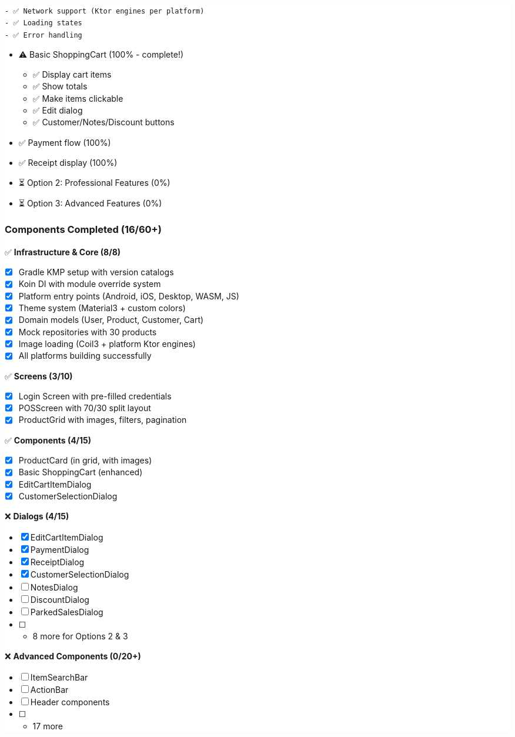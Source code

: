    - ✅ Network support (Ktor engines per platform)
    - ✅ Loading states
    - ✅ Error handling
  - ⚠️ Basic ShoppingCart (100% - complete!)
    - ✅ Display cart items
    - ✅ Show totals
    - ✅ Make items clickable
    - ✅ Edit dialog
    - ✅ Customer/Notes/Discount buttons
  - ✅ Payment flow (100%)
  - ✅ Receipt display (100%)

- ⏳ Option 2: Professional Features (0%)
- ⏳ Option 3: Advanced Features (0%)

### Components Completed (16/60+)

✅ **Infrastructure & Core (8/8)**

- [x] Gradle KMP setup with version catalogs
- [x] Koin DI with module override system
- [x] Platform entry points (Android, iOS, Desktop, WASM, JS)
- [x] Theme system (Material3 + custom colors)
- [x] Domain models (User, Product, Customer, Cart)
- [x] Mock repositories with 30 products
- [x] Image loading (Coil3 + platform Ktor engines)
- [x] All platforms building successfully

✅ **Screens (3/10)**

- [x] Login Screen with pre-filled credentials
- [x] POSScreen with 70/30 split layout
- [x] ProductGrid with images, filters, pagination

✅ **Components (4/15)**

- [x] ProductCard (in grid, with images)
- [x] Basic ShoppingCart (enhanced)
- [x] EditCartItemDialog
- [x] CustomerSelectionDialog

❌ **Dialogs (4/15)**

- [x] EditCartItemDialog
- [x] PaymentDialog
- [x] ReceiptDialog
- [x] CustomerSelectionDialog
- [ ] NotesDialog
- [ ] DiscountDialog
- [ ] ParkedSalesDialog
- [ ] 
  + 8 more for Options 2 & 3

❌ **Advanced Components (0/20+)**

- [ ] ItemSearchBar
- [ ] ActionBar
- [ ] Header components
- [ ] 
  + 17 more
